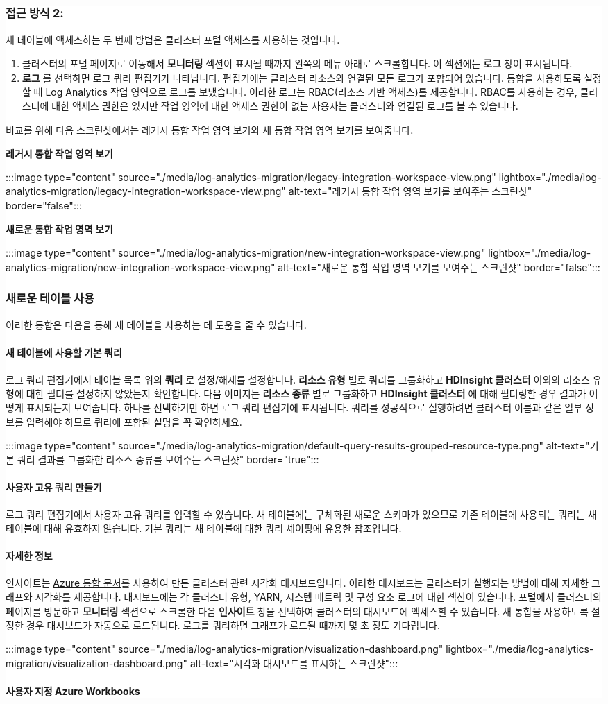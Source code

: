 ### <a name="approach-2"></a>접근 방식 2:

새 테이블에 액세스하는 두 번째 방법은 클러스터 포털 액세스를 사용하는 것입니다.
 
1. 클러스터의 포털 페이지로 이동해서 **모니터링** 섹션이 표시될 때까지 왼쪽의 메뉴 아래로 스크롤합니다. 이 섹션에는 **로그** 창이 표시됩니다. 
2. **로그** 를 선택하면 로그 쿼리 편집기가 나타납니다. 편집기에는 클러스터 리소스와 연결된 모든 로그가 포함되어 있습니다. 통합을 사용하도록 설정할 때 Log Analytics 작업 영역으로 로그를 보냈습니다. 이러한 로그는 RBAC(리소스 기반 액세스)를 제공합니다. RBAC를 사용하는 경우, 클러스터에 대한 액세스 권한은 있지만 작업 영역에 대한 액세스 권한이 없는 사용자는 클러스터와 연결된 로그를 볼 수 있습니다.

비교를 위해 다음 스크린샷에서는 레거시 통합 작업 영역 보기와 새 통합 작업 영역 보기를 보여줍니다.

**레거시 통합 작업 영역 보기**

  :::image type="content" source="./media/log-analytics-migration/legacy-integration-workspace-view.png"  lightbox="./media/log-analytics-migration/legacy-integration-workspace-view.png" alt-text="레거시 통합 작업 영역 보기를 보여주는 스크린샷" border="false":::

**새로운 통합 작업 영역 보기**

  :::image type="content" source="./media/log-analytics-migration/new-integration-workspace-view.png" lightbox="./media/log-analytics-migration/new-integration-workspace-view.png" alt-text="새로운 통합 작업 영역 보기를 보여주는 스크린샷" border="false":::

### <a name="use-the-new-tables"></a>새로운 테이블 사용

이러한 통합은 다음을 통해 새 테이블을 사용하는 데 도움을 줄 수 있습니다.

#### <a name="default-queries-to-use-with-new-tables"></a>새 테이블에 사용할 기본 쿼리

로그 쿼리 편집기에서 테이블 목록 위의 **쿼리** 로 설정/해제를 설정합니다. **리소스 유형** 별로 쿼리를 그룹화하고 **HDInsight 클러스터** 이외의 리소스 유형에 대한 필터를 설정하지 않았는지 확인합니다. 다음 이미지는 **리소스 종류** 별로 그룹화하고 **HDInsight 클러스터** 에 대해 필터링할 경우 결과가 어떻게 표시되는지 보여줍니다. 하나를 선택하기만 하면 로그 쿼리 편집기에 표시됩니다. 쿼리를 성공적으로 실행하려면 클러스터 이름과 같은 일부 정보를 입력해야 하므로 쿼리에 포함된 설명을 꼭 확인하세요.

:::image type="content" source="./media/log-analytics-migration/default-query-results-grouped-resource-type.png" alt-text="기본 쿼리 결과를 그룹화한 리소스 종류를 보여주는 스크린샷" border="true":::


#### <a name="create-your-own-queries"></a>사용자 고유 쿼리 만들기

로그 쿼리 편집기에서 사용자 고유 쿼리를 입력할 수 있습니다. 새 테이블에는 구체화된 새로운 스키마가 있으므로 기존 테이블에 사용되는 쿼리는 새 테이블에 대해 유효하지 않습니다. 기본 쿼리는 새 테이블에 대한 쿼리 셰이핑에 유용한 참조입니다.

#### <a name="insights"></a>자세한 정보

인사이트는 [Azure 통합 문서](../azure-monitor/visualize/workbooks-overview.md)를 사용하여 만든 클러스터 관련 시각화 대시보드입니다. 이러한 대시보드는 클러스터가 실행되는 방법에 대해 자세한 그래프와 시각화를 제공합니다. 대시보드에는 각 클러스터 유형, YARN, 시스템 메트릭 및 구성 요소 로그에 대한 섹션이 있습니다. 포털에서 클러스터의 페이지를 방문하고 **모니터링** 섹션으로 스크롤한 다음 **인사이트** 창을 선택하여 클러스터의 대시보드에 액세스할 수 있습니다. 새 통합을 사용하도록 설정한 경우 대시보드가 자동으로 로드됩니다. 로그를 쿼리하면 그래프가 로드될 때까지 몇 초 정도 기다립니다.

:::image type="content" source="./media/log-analytics-migration/visualization-dashboard.png" lightbox="./media/log-analytics-migration/visualization-dashboard.png" alt-text="시각화 대시보드를 표시하는 스크린샷":::

#### <a name="custom-azure-workbooks"></a>사용자 지정 Azure Workbooks
